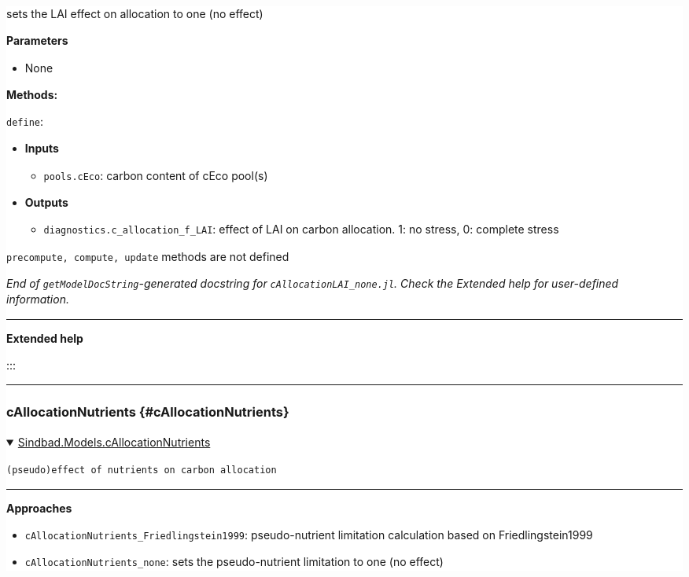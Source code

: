 

sets the LAI effect on allocation to one (no effect)

**Parameters**
- None
  

**Methods:**

`define`:
- **Inputs**
  - `pools.cEco`: carbon content of cEco pool(s)
    
  
- **Outputs**
  - `diagnostics.c_allocation_f_LAI`: effect of LAI on carbon allocation. 1: no stress, 0: complete stress
    
  

`precompute, compute, update` methods are not defined

_End of `getModelDocString`-generated docstring for `cAllocationLAI_none.jl`. Check the Extended help for user-defined information._


---


**Extended help**

</details>


:::


---


### cAllocationNutrients {#cAllocationNutrients}
<details class='jldocstring custom-block' open>
<summary><a id='Sindbad.Models.cAllocationNutrients' href='#Sindbad.Models.cAllocationNutrients'><span class="jlbinding">Sindbad.Models.cAllocationNutrients</span></a> <Badge type="info" class="jlObjectType jlType" text="Type" /></summary>



```julia
(pseudo)effect of nutrients on carbon allocation
```



---


**Approaches**
- `cAllocationNutrients_Friedlingstein1999`: pseudo-nutrient limitation calculation based on Friedlingstein1999
  
- `cAllocationNutrients_none`: sets the pseudo-nutrient limitation to one (no effect)
  
